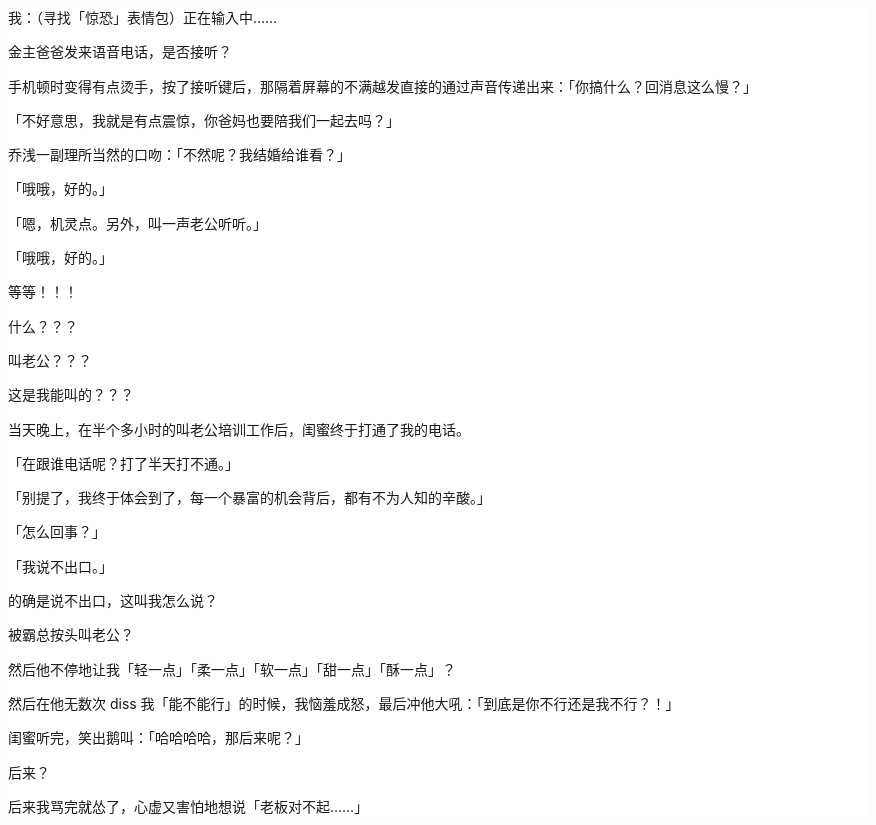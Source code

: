 
我：（寻找「惊恐」表情包）正在输入中……


金主爸爸发来语音电话，是否接听？


手机顿时变得有点烫手，按了接听键后，那隔着屏幕的不满越发直接的通过声音传递出来：「你搞什么？回消息这么慢？」


「不好意思，我就是有点震惊，你爸妈也要陪我们一起去吗？」


乔浅一副理所当然的口吻：「不然呢？我结婚给谁看？」


「哦哦，好的。」


「嗯，机灵点。另外，叫一声老公听听。」


「哦哦，好的。」


等等！！！


什么？？？


叫老公？？？


这是我能叫的？？？


当天晚上，在半个多小时的叫老公培训工作后，闺蜜终于打通了我的电话。


「在跟谁电话呢？打了半天打不通。」


「别提了，我终于体会到了，每一个暴富的机会背后，都有不为人知的辛酸。」


「怎么回事？」


「我说不出口。」


的确是说不出口，这叫我怎么说？


被霸总按头叫老公？


然后他不停地让我「轻一点」「柔一点」「软一点」「甜一点」「酥一点」？


然后在他无数次 diss 我「能不能行」的时候，我恼羞成怒，最后冲他大吼：「到底是你不行还是我不行？！」


闺蜜听完，笑出鹅叫：「哈哈哈哈，那后来呢？」


后来？


后来我骂完就怂了，心虚又害怕地想说「老板对不起……」

